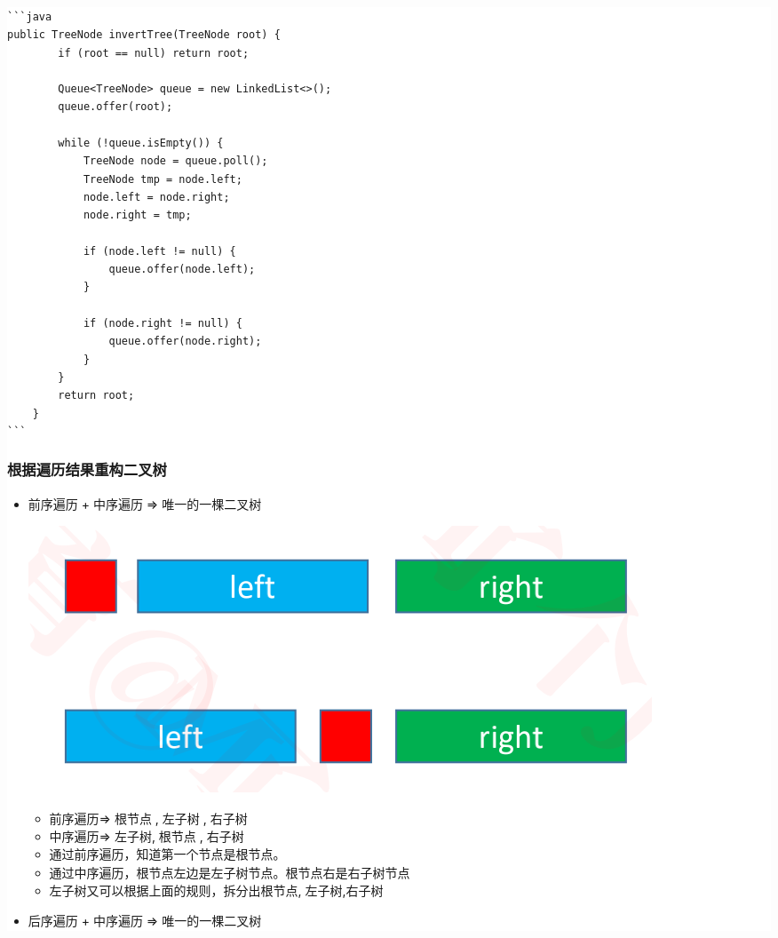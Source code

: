     ```java
    public TreeNode invertTree(TreeNode root) {
    		if (root == null) return root;
    		
    		Queue<TreeNode> queue = new LinkedList<>();
    		queue.offer(root);
    		
    		while (!queue.isEmpty()) {
    			TreeNode node = queue.poll();
    		    TreeNode tmp = node.left;
    		    node.left = node.right;
    		    node.right = tmp;
    			
    			if (node.left != null) {
    				queue.offer(node.left);
    			}
    			
    			if (node.right != null) {
    				queue.offer(node.right);
    			}
    		}
    		return root;
    	}
    ```

### 根据遍历结果重构二叉树

- 前序遍历 + 中序遍历 =>  唯一的一棵二叉树

  ![](./images/二叉树12.png)

  + 前序遍历=> 根节点 , 左子树 , 右子树
  + 中序遍历=> 左子树, 根节点  , 右子树
  + 通过前序遍历，知道第一个节点是根节点。
  + 通过中序遍历，根节点左边是左子树节点。根节点右是右子树节点
  + 左子树又可以根据上面的规则，拆分出根节点, 左子树,右子树

- 后序遍历 + 中序遍历 =>  唯一的一棵二叉树
